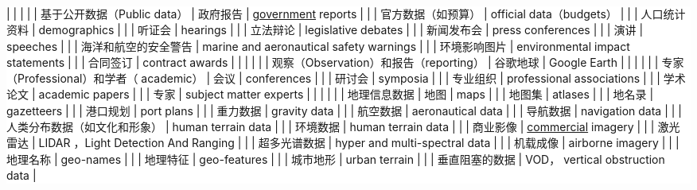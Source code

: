 |                                                              |                              |                                                              |
| 基于公开数据（Public data）                                  | 政府报告                     | [government](https://baike.sogou.com/lemma/ShowInnerLink.htm?lemmaId=7616301&ss_c=ssc.citiao.link) reports |
|                                                              | 官方数据（如预算）           | official data（budgets）                                     |
|                                                              | 人口统计资料                 | demographics                                                 |
|                                                              | 听证会                       | hearings                                                     |
|                                                              | 立法辩论                     | legislative debates                                          |
|                                                              | 新闻发布会                   | press conferences                                            |
|                                                              | 演讲                         | speeches                                                     |
|                                                              | 海洋和航空的安全警告         | marine and aeronautical safety warnings                      |
|                                                              | 环境影响图片                 | environmental impact statements                              |
|                                                              | 合同签订                     | contract awards                                              |
|                                                              |                              |                                                              |
| 观察（Observation）和报告（reporting）                       | 谷歌地球                     | Google Earth                                                 |
|                                                              |                              |                                                              |
| 专家（Professional）和学者（ academic）                      | 会议                         | conferences                                                  |
|                                                              | 研讨会                       | symposia                                                     |
|                                                              | 专业组织                     | professional associations                                    |
|                                                              | 学术论文                     | academic papers                                              |
|                                                              | 专家                         | subject matter experts                                       |
|                                                              |                              |                                                              |
| 地理信息数据                                                 | 地图                         | maps                                                         |
|                                                              | 地图集                       | atlases                                                      |
|                                                              | 地名录                       | gazetteers                                                   |
|                                                              | 港口规划                     | port plans                                                   |
|                                                              | 重力数据                     | gravity data                                                 |
|                                                              | 航空数据                     | aeronautical data                                            |
|                                                              | 导航数据                     | navigation data                                              |
|                                                              | 人类分布数据（如文化和形象） | human terrain data                                           |
|                                                              | 环境数据                     | human terrain data                                           |
|                                                              | 商业影像                     | [commercial](https://baike.sogou.com/lemma/ShowInnerLink.htm?lemmaId=174534542&ss_c=ssc.citiao.link) imagery |
|                                                              | 激光雷达                     | LIDAR ，Light Detection And Ranging                          |
|                                                              | 超多光谱数据                 | hyper and multi-spectral data                                |
|                                                              | 机载成像                     | airborne imagery                                             |
|                                                              | 地理名称                     | geo-names                                                    |
|                                                              | 地理特征                     | geo-features                                                 |
|                                                              | 城市地形                     | urban terrain                                                |
|                                                              | 垂直阻塞的数据               | VOD， vertical obstruction data                              |